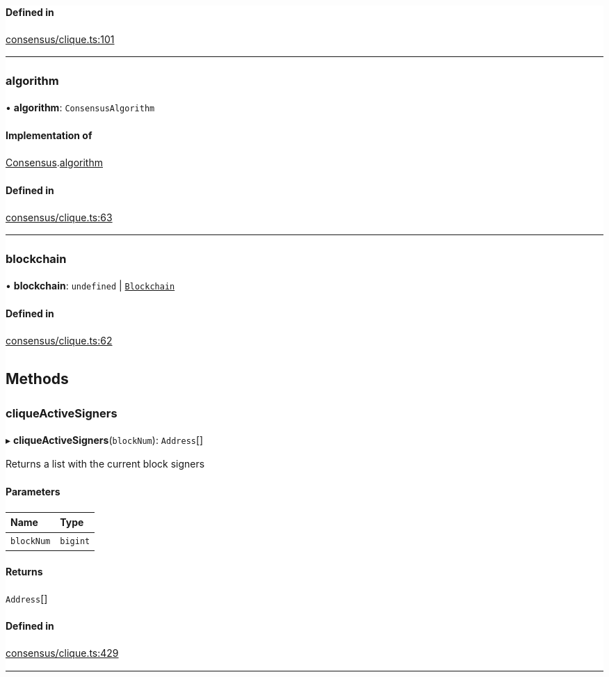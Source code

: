 #### Defined in

[consensus/clique.ts:101](https://github.com/ethereumjs/ethereumjs-monorepo/blob/master/packages/blockchain/src/consensus/clique.ts#L101)

___

### algorithm

• **algorithm**: `ConsensusAlgorithm`

#### Implementation of

[Consensus](../interfaces/Consensus.md).[algorithm](../interfaces/Consensus.md#algorithm)

#### Defined in

[consensus/clique.ts:63](https://github.com/ethereumjs/ethereumjs-monorepo/blob/master/packages/blockchain/src/consensus/clique.ts#L63)

___

### blockchain

• **blockchain**: `undefined` \| [`Blockchain`](Blockchain.md)

#### Defined in

[consensus/clique.ts:62](https://github.com/ethereumjs/ethereumjs-monorepo/blob/master/packages/blockchain/src/consensus/clique.ts#L62)

## Methods

### cliqueActiveSigners

▸ **cliqueActiveSigners**(`blockNum`): `Address`[]

Returns a list with the current block signers

#### Parameters

| Name | Type |
| :------ | :------ |
| `blockNum` | `bigint` |

#### Returns

`Address`[]

#### Defined in

[consensus/clique.ts:429](https://github.com/ethereumjs/ethereumjs-monorepo/blob/master/packages/blockchain/src/consensus/clique.ts#L429)

___

